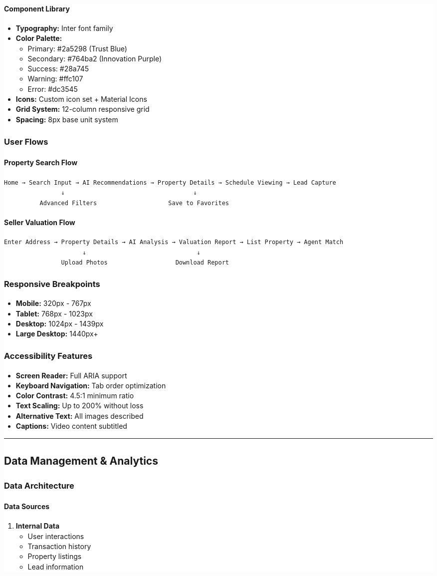 #### Component Library
- **Typography:** Inter font family
- **Color Palette:** 
  - Primary: #2a5298 (Trust Blue)
  - Secondary: #764ba2 (Innovation Purple)
  - Success: #28a745
  - Warning: #ffc107
  - Error: #dc3545
- **Icons:** Custom icon set + Material Icons
- **Grid System:** 12-column responsive grid
- **Spacing:** 8px base unit system

### User Flows

#### Property Search Flow
```
Home → Search Input → AI Recommendations → Property Details → Schedule Viewing → Lead Capture
                ↓                                    ↓
          Advanced Filters                    Save to Favorites
```

#### Seller Valuation Flow
```
Enter Address → Property Details → AI Analysis → Valuation Report → List Property → Agent Match
                      ↓                               ↓
                Upload Photos                   Download Report
```

### Responsive Breakpoints
- **Mobile:** 320px - 767px
- **Tablet:** 768px - 1023px
- **Desktop:** 1024px - 1439px
- **Large Desktop:** 1440px+

### Accessibility Features
- **Screen Reader:** Full ARIA support
- **Keyboard Navigation:** Tab order optimization
- **Color Contrast:** 4.5:1 minimum ratio
- **Text Scaling:** Up to 200% without loss
- **Alternative Text:** All images described
- **Captions:** Video content subtitled

---

## Data Management & Analytics

### Data Architecture

#### Data Sources
1. **Internal Data**
   - User interactions
   - Transaction history
   - Property listings
   - Lead information
